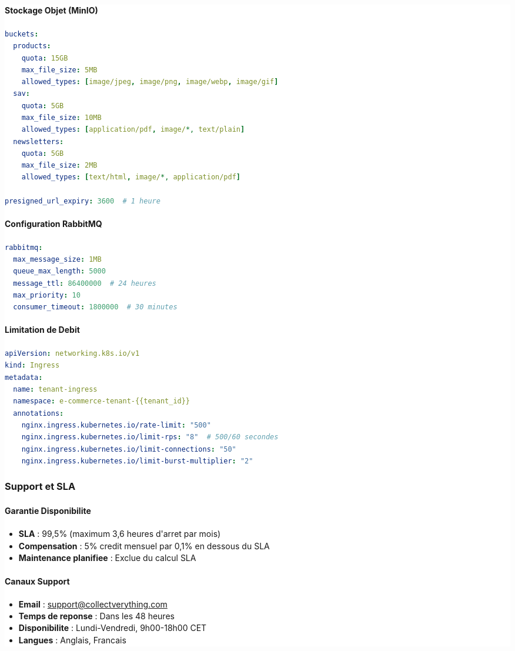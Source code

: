 #### Stockage Objet (MinIO)
```yaml
buckets:
  products:
    quota: 15GB
    max_file_size: 5MB
    allowed_types: [image/jpeg, image/png, image/webp, image/gif]
  sav:
    quota: 5GB
    max_file_size: 10MB
    allowed_types: [application/pdf, image/*, text/plain]
  newsletters:
    quota: 5GB
    max_file_size: 2MB
    allowed_types: [text/html, image/*, application/pdf]

presigned_url_expiry: 3600  # 1 heure
```

#### Configuration RabbitMQ
```yaml
rabbitmq:
  max_message_size: 1MB
  queue_max_length: 5000
  message_ttl: 86400000  # 24 heures
  max_priority: 10
  consumer_timeout: 1800000  # 30 minutes
```

#### Limitation de Debit
```yaml
apiVersion: networking.k8s.io/v1
kind: Ingress
metadata:
  name: tenant-ingress
  namespace: e-commerce-tenant-{{tenant_id}}
  annotations:
    nginx.ingress.kubernetes.io/rate-limit: "500"
    nginx.ingress.kubernetes.io/limit-rps: "8"  # 500/60 secondes
    nginx.ingress.kubernetes.io/limit-connections: "50"
    nginx.ingress.kubernetes.io/limit-burst-multiplier: "2"
```

### Support et SLA

#### Garantie Disponibilite
- **SLA** : 99,5% (maximum 3,6 heures d'arret par mois)
- **Compensation** : 5% credit mensuel par 0,1% en dessous du SLA
- **Maintenance planifiee** : Exclue du calcul SLA

#### Canaux Support
- **Email** : support@collectverything.com
- **Temps de reponse** : Dans les 48 heures
- **Disponibilite** : Lundi-Vendredi, 9h00-18h00 CET
- **Langues** : Anglais, Francais

